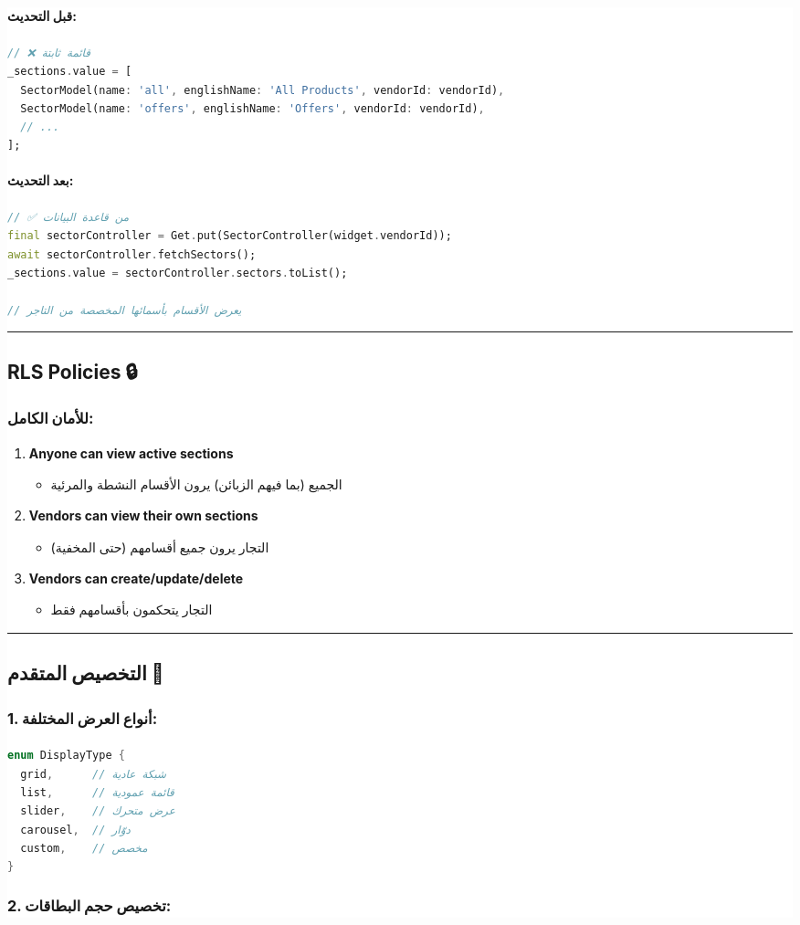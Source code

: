#### قبل التحديث:
```dart
// ❌ قائمة ثابتة
_sections.value = [
  SectorModel(name: 'all', englishName: 'All Products', vendorId: vendorId),
  SectorModel(name: 'offers', englishName: 'Offers', vendorId: vendorId),
  // ...
];
```

#### بعد التحديث:
```dart
// ✅ من قاعدة البيانات
final sectorController = Get.put(SectorController(widget.vendorId));
await sectorController.fetchSectors();
_sections.value = sectorController.sectors.toList();

// يعرض الأقسام بأسمائها المخصصة من التاجر
```

---

## RLS Policies 🔒

### للأمان الكامل:

1. **Anyone can view active sections**
   - الجميع (بما فيهم الزبائن) يرون الأقسام النشطة والمرئية

2. **Vendors can view their own sections**
   - التجار يرون جميع أقسامهم (حتى المخفية)

3. **Vendors can create/update/delete**
   - التجار يتحكمون بأقسامهم فقط

---

## التخصيص المتقدم 🎨

### 1. أنواع العرض المختلفة:

```dart
enum DisplayType {
  grid,      // شبكة عادية
  list,      // قائمة عمودية
  slider,    // عرض متحرك
  carousel,  // دوّار
  custom,    // مخصص
}
```

### 2. تخصيص حجم البطاقات:
